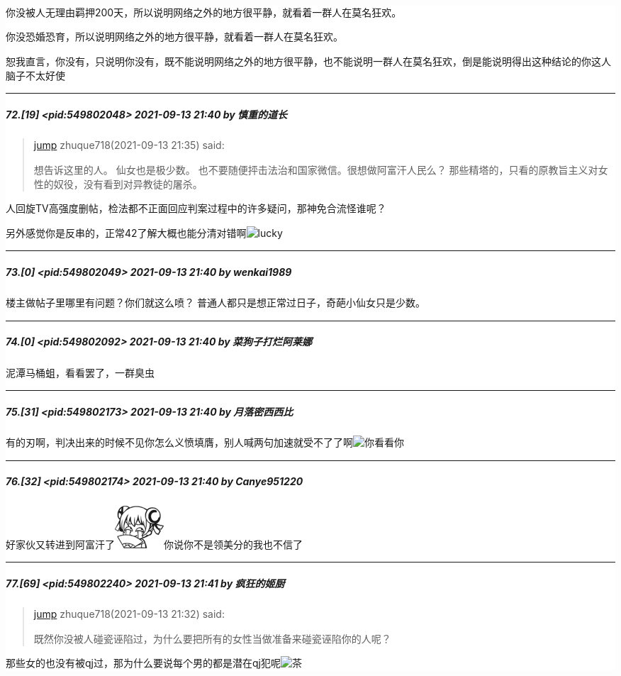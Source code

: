 你没被人无理由羁押200天，所以说明网络之外的地方很平静，就看着一群人在莫名狂欢。

你没恐婚恐育，所以说明网络之外的地方很平静，就看着一群人在莫名狂欢。

恕我直言，你没有，只说明你没有，既不能说明网络之外的地方很平静，也不能说明一群人在莫名狂欢，倒是能说明得出这种结论的你这人脑子不太好使

----
##### <span id="pid549802048">72.[19] \<pid:549802048\> 2021-09-13 21:40 by 慎重的道长</span>
>[jump](#pid549801160) zhuque718(2021-09-13 21:35) said:
>
>想告诉这里的人。
>仙女也是极少数。
>也不要随便抨击法治和国家微信。很想做阿富汗人民么？
>那些精塔的，只看的原教旨主义对女性的奴役，没有看到对异教徒的屠杀。

人回旋TV高强度删帖，检法都不正面回应判案过程中的许多疑问，那神免合流怪谁呢？

另外感觉你是反串的，正常42了解大概也能分清对错啊![lucky](https://img4.nga.178.com/ngabbs/post/smile/a2_13.png)

----
##### <span id="pid549802049">73.[0] \<pid:549802049\> 2021-09-13 21:40 by wenkai1989</span>
楼主做帖子里哪里有问题？你们就这么喷？
普通人都只是想正常过日子，奇葩小仙女只是少数。

----
##### <span id="pid549802092">74.[0] \<pid:549802092\> 2021-09-13 21:40 by 菜狗子打烂阿莱娜</span>
泥潭马桶蛆，看看罢了，一群臭虫

----
##### <span id="pid549802173">75.[31] \<pid:549802173\> 2021-09-13 21:40 by 月落密西西比</span>
有的刃啊，判决出来的时候不见你怎么义愤填膺，别人喊两句加速就受不了了啊![你看看你](https://img4.nga.178.com/ngabbs/post/smile/a2_25.png)

----
##### <span id="pid549802174">76.[32] \<pid:549802174\> 2021-09-13 21:40 by Canye951220</span>
好家伙又转进到阿富汗了![img](./44594231.png)你说你不是领美分的我也不信了

----
##### <span id="pid549802240">77.[69] \<pid:549802240\> 2021-09-13 21:41 by 疯狂的姬厨</span>
>[jump](#pid549800532) zhuque718(2021-09-13 21:32) said:
>
>既然你没被人碰瓷诬陷过，为什么要把所有的女性当做准备来碰瓷诬陷你的人呢？

那些女的也没有被qj过，那为什么要说每个男的都是潜在qj犯呢![茶](https://img4.nga.178.com/ngabbs/post/smile/ac39.png)
